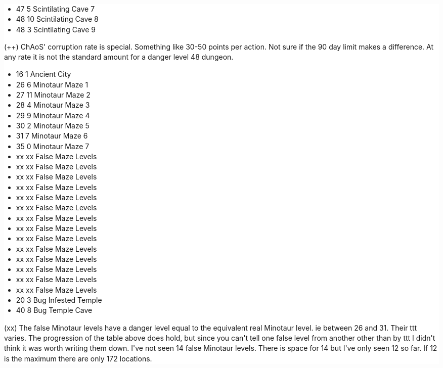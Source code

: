  * 47  5 Scintilating Cave 7
 * 48 10 Scintilating Cave 8
 * 48  3 Scintilating Cave 9

(++) ChAoS' corruption rate is special.  Something like 30-50 points per action.  Not sure if the 90 day limit makes a difference. At any rate it is not the standard amount for a danger level 48 dungeon.

* 16  1 Ancient City
* 26  6 Minotaur Maze 1
* 27 11 Minotaur Maze 2
* 28  4 Minotaur Maze 3
* 29  9 Minotaur Maze 4
* 30  2 Minotaur Maze 5
* 31  7 Minotaur Maze 6
* 35  0 Minotaur Maze 7
* xx xx False Maze Levels
* xx xx False Maze Levels
* xx xx False Maze Levels
* xx xx False Maze Levels
* xx xx False Maze Levels
* xx xx False Maze Levels
* xx xx False Maze Levels
* xx xx False Maze Levels
* xx xx False Maze Levels
* xx xx False Maze Levels
* xx xx False Maze Levels
* xx xx False Maze Levels
* xx xx False Maze Levels
* xx xx False Maze Levels
* 20  3 Bug Infested Temple
* 40  8 Bug Temple Cave

(xx) The false Minotaur levels have a danger level equal to the equivalent real Minotaur level.  ie between 26 and 31.  Their ttt varies.  The progression of the table above does hold, but since you can't tell one false level from another other than by ttt I didn't think it was worth writing them down.  I've not seen 14 false Minotaur levels.  There is space for 14 but I've only seen 12 so far.  If 12 is the maximum there are only 172 locations.